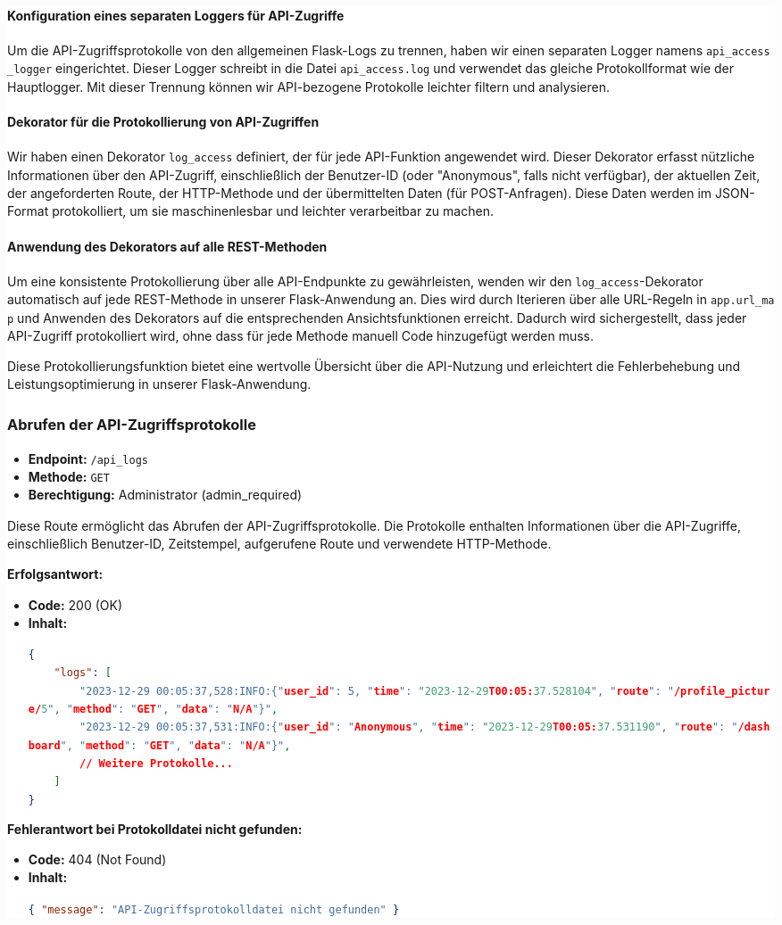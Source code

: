 #### Konfiguration eines separaten Loggers für API-Zugriffe
Um die API-Zugriffsprotokolle von den allgemeinen Flask-Logs zu trennen, haben wir einen separaten Logger namens `api_access_logger` eingerichtet. Dieser Logger schreibt in die Datei `api_access.log` und verwendet das gleiche Protokollformat wie der Hauptlogger. Mit dieser Trennung können wir API-bezogene Protokolle leichter filtern und analysieren.

#### Dekorator für die Protokollierung von API-Zugriffen
Wir haben einen Dekorator `log_access` definiert, der für jede API-Funktion angewendet wird. Dieser Dekorator erfasst nützliche Informationen über den API-Zugriff, einschließlich der Benutzer-ID (oder "Anonymous", falls nicht verfügbar), der aktuellen Zeit, der angeforderten Route, der HTTP-Methode und der übermittelten Daten (für POST-Anfragen). Diese Daten werden im JSON-Format protokolliert, um sie maschinenlesbar und leichter verarbeitbar zu machen.

#### Anwendung des Dekorators auf alle REST-Methoden
Um eine konsistente Protokollierung über alle API-Endpunkte zu gewährleisten, wenden wir den `log_access`-Dekorator automatisch auf jede REST-Methode in unserer Flask-Anwendung an. Dies wird durch Iterieren über alle URL-Regeln in `app.url_map` und Anwenden des Dekorators auf die entsprechenden Ansichtsfunktionen erreicht. Dadurch wird sichergestellt, dass jeder API-Zugriff protokolliert wird, ohne dass für jede Methode manuell Code hinzugefügt werden muss.

Diese Protokollierungsfunktion bietet eine wertvolle Übersicht über die API-Nutzung und erleichtert die Fehlerbehebung und Leistungsoptimierung in unserer Flask-Anwendung.

### Abrufen der API-Zugriffsprotokolle

- **Endpoint:** `/api_logs`
- **Methode:** `GET`
- **Berechtigung:** Administrator (admin_required)

Diese Route ermöglicht das Abrufen der API-Zugriffsprotokolle. Die Protokolle enthalten Informationen über die API-Zugriffe, einschließlich Benutzer-ID, Zeitstempel, aufgerufene Route und verwendete HTTP-Methode.

**Erfolgsantwort:**

- **Code:** 200 (OK)
- **Inhalt:** 
  ```json
  {
      "logs": [
          "2023-12-29 00:05:37,528:INFO:{"user_id": 5, "time": "2023-12-29T00:05:37.528104", "route": "/profile_picture/5", "method": "GET", "data": "N/A"}",
          "2023-12-29 00:05:37,531:INFO:{"user_id": "Anonymous", "time": "2023-12-29T00:05:37.531190", "route": "/dashboard", "method": "GET", "data": "N/A"}",
          // Weitere Protokolle...
      ]
  }
  ```

**Fehlerantwort bei Protokolldatei nicht gefunden:**

- **Code:** 404 (Not Found)
- **Inhalt:** 
  ```json
  { "message": "API-Zugriffsprotokolldatei nicht gefunden" }
  ```
